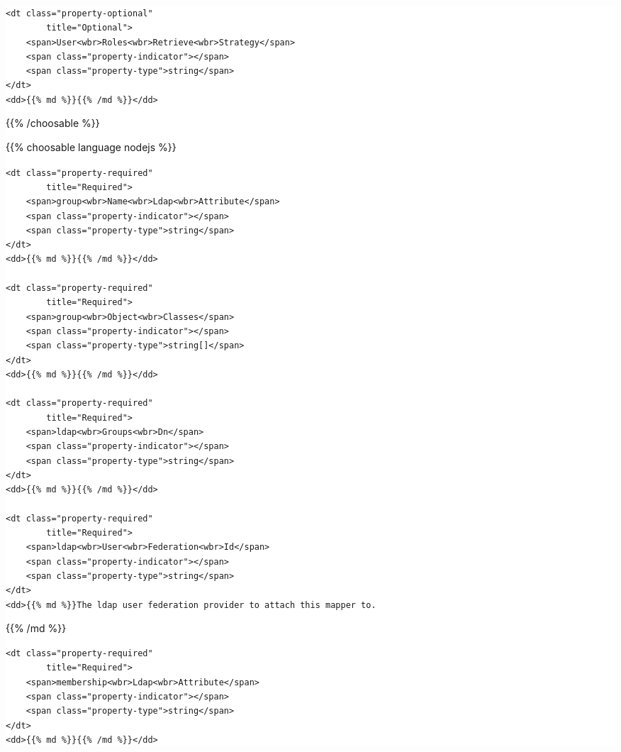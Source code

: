     <dt class="property-optional"
            title="Optional">
        <span>User<wbr>Roles<wbr>Retrieve<wbr>Strategy</span>
        <span class="property-indicator"></span>
        <span class="property-type">string</span>
    </dt>
    <dd>{{% md %}}{{% /md %}}</dd>

</dl>
{{% /choosable %}}


{{% choosable language nodejs %}}
<dl class="resources-properties">

    <dt class="property-required"
            title="Required">
        <span>group<wbr>Name<wbr>Ldap<wbr>Attribute</span>
        <span class="property-indicator"></span>
        <span class="property-type">string</span>
    </dt>
    <dd>{{% md %}}{{% /md %}}</dd>

    <dt class="property-required"
            title="Required">
        <span>group<wbr>Object<wbr>Classes</span>
        <span class="property-indicator"></span>
        <span class="property-type">string[]</span>
    </dt>
    <dd>{{% md %}}{{% /md %}}</dd>

    <dt class="property-required"
            title="Required">
        <span>ldap<wbr>Groups<wbr>Dn</span>
        <span class="property-indicator"></span>
        <span class="property-type">string</span>
    </dt>
    <dd>{{% md %}}{{% /md %}}</dd>

    <dt class="property-required"
            title="Required">
        <span>ldap<wbr>User<wbr>Federation<wbr>Id</span>
        <span class="property-indicator"></span>
        <span class="property-type">string</span>
    </dt>
    <dd>{{% md %}}The ldap user federation provider to attach this mapper to.
{{% /md %}}</dd>

    <dt class="property-required"
            title="Required">
        <span>membership<wbr>Ldap<wbr>Attribute</span>
        <span class="property-indicator"></span>
        <span class="property-type">string</span>
    </dt>
    <dd>{{% md %}}{{% /md %}}</dd>
